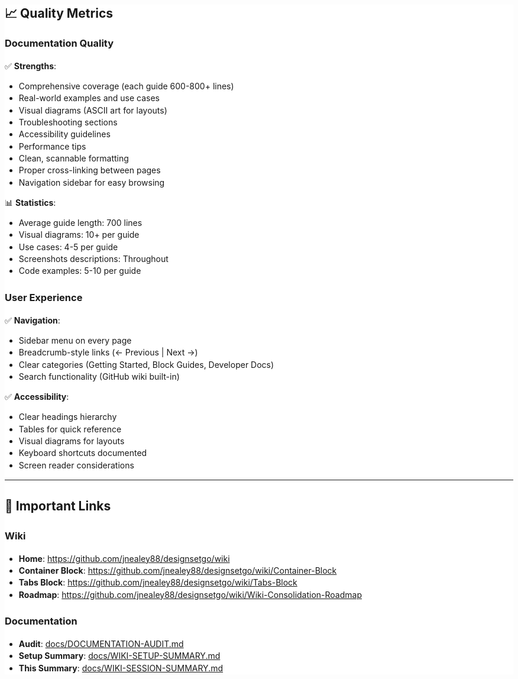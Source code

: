 ## 📈 Quality Metrics

### Documentation Quality

✅ **Strengths**:
- Comprehensive coverage (each guide 600-800+ lines)
- Real-world examples and use cases
- Visual diagrams (ASCII art for layouts)
- Troubleshooting sections
- Accessibility guidelines
- Performance tips
- Clean, scannable formatting
- Proper cross-linking between pages
- Navigation sidebar for easy browsing

📊 **Statistics**:
- Average guide length: 700 lines
- Visual diagrams: 10+ per guide
- Use cases: 4-5 per guide
- Screenshots descriptions: Throughout
- Code examples: 5-10 per guide

### User Experience

✅ **Navigation**:
- Sidebar menu on every page
- Breadcrumb-style links (← Previous | Next →)
- Clear categories (Getting Started, Block Guides, Developer Docs)
- Search functionality (GitHub wiki built-in)

✅ **Accessibility**:
- Clear headings hierarchy
- Tables for quick reference
- Visual diagrams for layouts
- Keyboard shortcuts documented
- Screen reader considerations

---

## 🔗 Important Links

### Wiki
- **Home**: https://github.com/jnealey88/designsetgo/wiki
- **Container Block**: https://github.com/jnealey88/designsetgo/wiki/Container-Block
- **Tabs Block**: https://github.com/jnealey88/designsetgo/wiki/Tabs-Block
- **Roadmap**: https://github.com/jnealey88/designsetgo/wiki/Wiki-Consolidation-Roadmap

### Documentation
- **Audit**: [docs/DOCUMENTATION-AUDIT.md](DOCUMENTATION-AUDIT.md)
- **Setup Summary**: [docs/WIKI-SETUP-SUMMARY.md](WIKI-SETUP-SUMMARY.md)
- **This Summary**: [docs/WIKI-SESSION-SUMMARY.md](WIKI-SESSION-SUMMARY.md)
